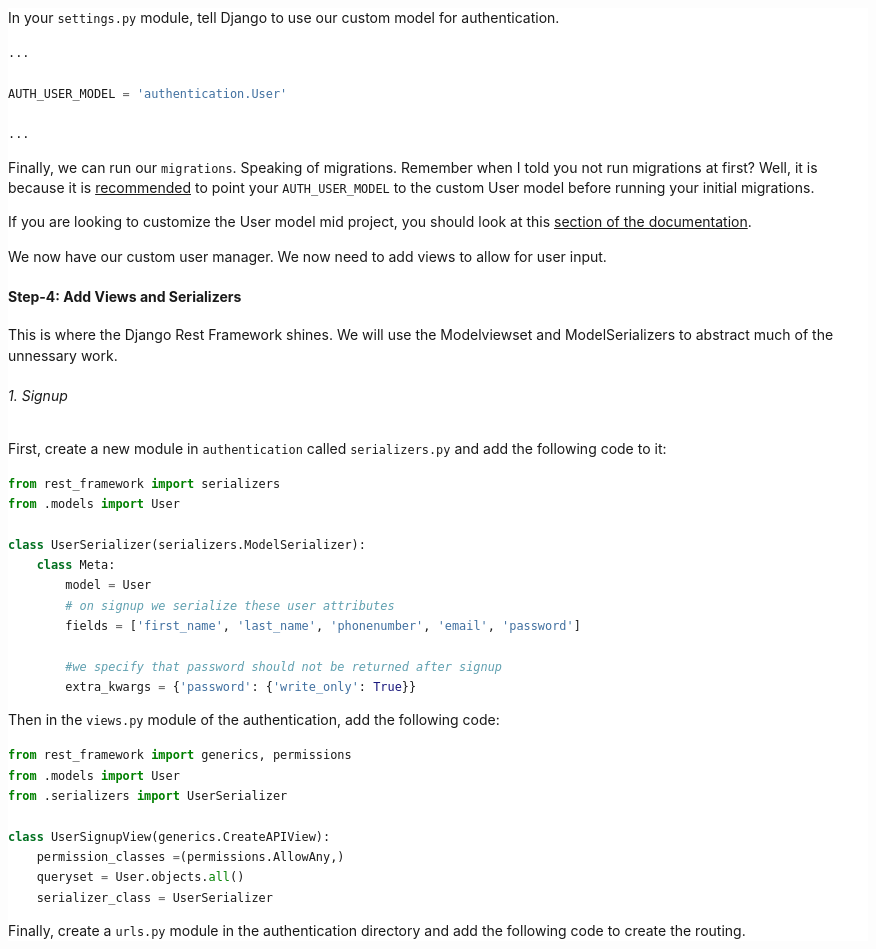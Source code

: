 
In your `settings.py` module, tell Django to use our custom model for authentication.

```py
...

AUTH_USER_MODEL = 'authentication.User'

...
```

Finally, we can run our `migrations`. Speaking of migrations. Remember when I told you not run migrations at first? Well, it is because it is <a href="https://docs.djangoproject.com/en/3.0/topics/auth/customizing/#using-a-custom-user-model-when-starting-a-project">recommended</a> to point your `AUTH_USER_MODEL` to the custom User model before running your initial migrations.

If you are looking to customize the User model mid project, you should look at this <a href="https://docs.djangoproject.com/en/3.0/topics/auth/customizing/#changing-to-a-custom-user-model-mid-project">section of the documentation</a>. 

We now have our custom user manager. We now need to add views to allow for user input.

#### Step-4: Add Views and Serializers

This is where the Django Rest Framework shines. We will use the Modelviewset and ModelSerializers to abstract much of the unnessary work.

###### 1. Signup


First, create a new module in `authentication` called `serializers.py` and add the following code to it:

```py
from rest_framework import serializers
from .models import User

class UserSerializer(serializers.ModelSerializer):
    class Meta:
        model = User
        # on signup we serialize these user attributes
        fields = ['first_name', 'last_name', 'phonenumber', 'email', 'password']

        #we specify that password should not be returned after signup
        extra_kwargs = {'password': {'write_only': True}}
```
Then in the `views.py` module of the authentication, add the following code:

```py
from rest_framework import generics, permissions
from .models import User
from .serializers import UserSerializer

class UserSignupView(generics.CreateAPIView):
    permission_classes =(permissions.AllowAny,)
    queryset = User.objects.all()
    serializer_class = UserSerializer
```
Finally, create a `urls.py` module in the authentication directory and add the following code to create the routing.
